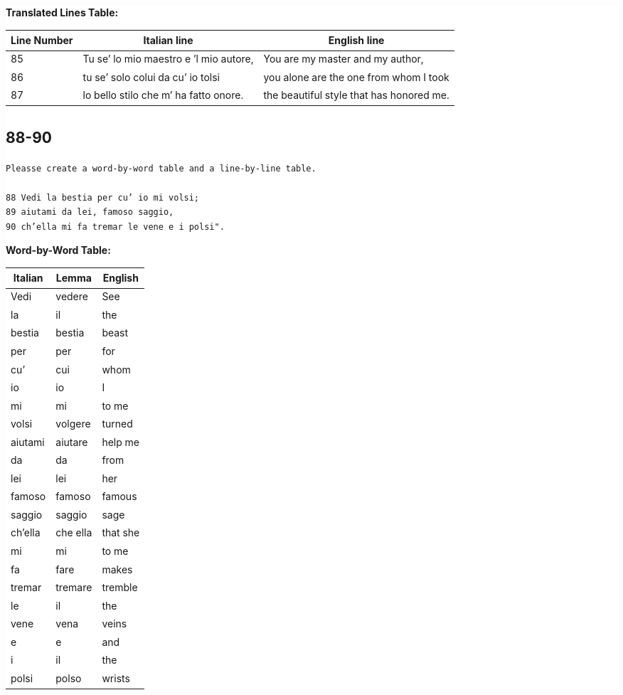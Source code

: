 **Translated Lines Table:**

| Line Number | Italian line                                  | English line                                             |
|-------------|-----------------------------------------------|----------------------------------------------------------|
| 85          | Tu se’ lo mio maestro e ’l mio autore,        | You are my master and my author,                          |
| 86          | tu se’ solo colui da cu’ io tolsi              | you alone are the one from whom I took                   |
| 87          | lo bello stilo che m’ ha fatto onore.         | the beautiful style that has honored me.                |

## 88-90

    Pleasse create a word-by-word table and a line-by-line table.
    
    88 Vedi la bestia per cu’ io mi volsi;
    89 aiutami da lei, famoso saggio,
    90 ch’ella mi fa tremar le vene e i polsi".

**Word-by-Word Table:**

| Italian  | Lemma         | English  |
|----------|---------------|----------|
| Vedi     | vedere        | See      |
| la       | il            | the      |
| bestia   | bestia        | beast    |
| per      | per           | for      |
| cu’      | cui           | whom     |
| io       | io            | I        |
| mi       | mi            | to me     |
| volsi    | volgere       | turned   |
| aiutami  | aiutare       | help me  |
| da       | da            | from     |
| lei      | lei           | her      |
| famoso   | famoso        | famous   |
| saggio   | saggio        | sage     |
| ch’ella   | che ella     | that she |
| mi       | mi            | to me     |
| fa       | fare          | makes   |
| tremar   | tremare       | tremble  |
| le       | il            | the      |
| vene     | vena          | veins    |
| e        | e             | and      |
| i        | il            | the      |
| polsi    | polso         | wrists  |

